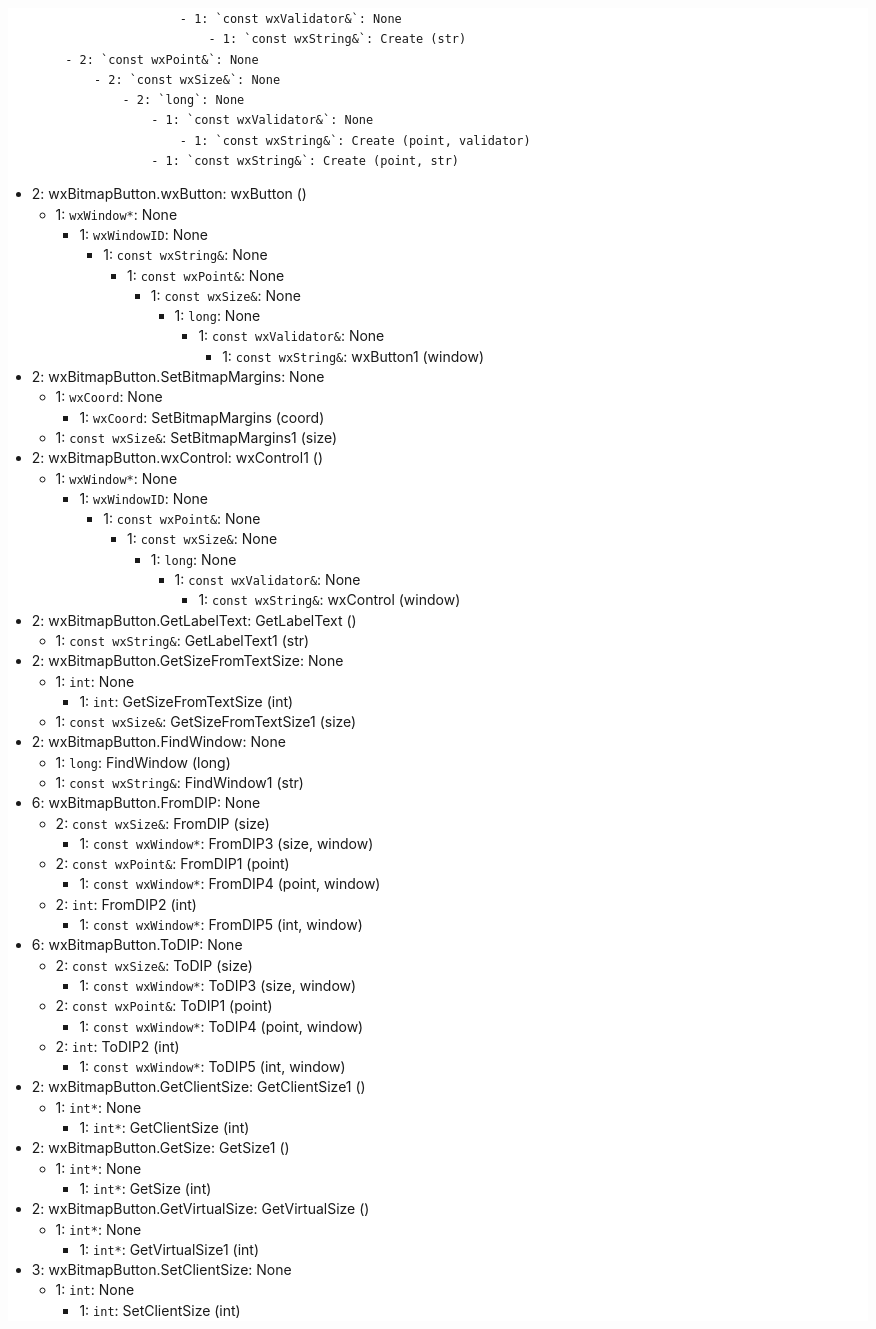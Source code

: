                             - 1: `const wxValidator&`: None 
                                - 1: `const wxString&`: Create (str)
            - 2: `const wxPoint&`: None 
                - 2: `const wxSize&`: None 
                    - 2: `long`: None 
                        - 1: `const wxValidator&`: None 
                            - 1: `const wxString&`: Create (point, validator)
                        - 1: `const wxString&`: Create (point, str)
- 2: wxBitmapButton.wxButton: wxButton ()
    - 1: `wxWindow*`: None 
        - 1: `wxWindowID`: None 
            - 1: `const wxString&`: None 
                - 1: `const wxPoint&`: None 
                    - 1: `const wxSize&`: None 
                        - 1: `long`: None 
                            - 1: `const wxValidator&`: None 
                                - 1: `const wxString&`: wxButton1 (window)
- 2: wxBitmapButton.SetBitmapMargins: None 
    - 1: `wxCoord`: None 
        - 1: `wxCoord`: SetBitmapMargins (coord)
    - 1: `const wxSize&`: SetBitmapMargins1 (size)
- 2: wxBitmapButton.wxControl: wxControl1 ()
    - 1: `wxWindow*`: None 
        - 1: `wxWindowID`: None 
            - 1: `const wxPoint&`: None 
                - 1: `const wxSize&`: None 
                    - 1: `long`: None 
                        - 1: `const wxValidator&`: None 
                            - 1: `const wxString&`: wxControl (window)
- 2: wxBitmapButton.GetLabelText: GetLabelText ()
    - 1: `const wxString&`: GetLabelText1 (str)
- 2: wxBitmapButton.GetSizeFromTextSize: None 
    - 1: `int`: None 
        - 1: `int`: GetSizeFromTextSize (int)
    - 1: `const wxSize&`: GetSizeFromTextSize1 (size)
- 2: wxBitmapButton.FindWindow: None 
    - 1: `long`: FindWindow (long)
    - 1: `const wxString&`: FindWindow1 (str)
- 6: wxBitmapButton.FromDIP: None 
    - 2: `const wxSize&`: FromDIP (size)
        - 1: `const wxWindow*`: FromDIP3 (size, window)
    - 2: `const wxPoint&`: FromDIP1 (point)
        - 1: `const wxWindow*`: FromDIP4 (point, window)
    - 2: `int`: FromDIP2 (int)
        - 1: `const wxWindow*`: FromDIP5 (int, window)
- 6: wxBitmapButton.ToDIP: None 
    - 2: `const wxSize&`: ToDIP (size)
        - 1: `const wxWindow*`: ToDIP3 (size, window)
    - 2: `const wxPoint&`: ToDIP1 (point)
        - 1: `const wxWindow*`: ToDIP4 (point, window)
    - 2: `int`: ToDIP2 (int)
        - 1: `const wxWindow*`: ToDIP5 (int, window)
- 2: wxBitmapButton.GetClientSize: GetClientSize1 ()
    - 1: `int*`: None 
        - 1: `int*`: GetClientSize (int)
- 2: wxBitmapButton.GetSize: GetSize1 ()
    - 1: `int*`: None 
        - 1: `int*`: GetSize (int)
- 2: wxBitmapButton.GetVirtualSize: GetVirtualSize ()
    - 1: `int*`: None 
        - 1: `int*`: GetVirtualSize1 (int)
- 3: wxBitmapButton.SetClientSize: None 
    - 1: `int`: None 
        - 1: `int`: SetClientSize (int)